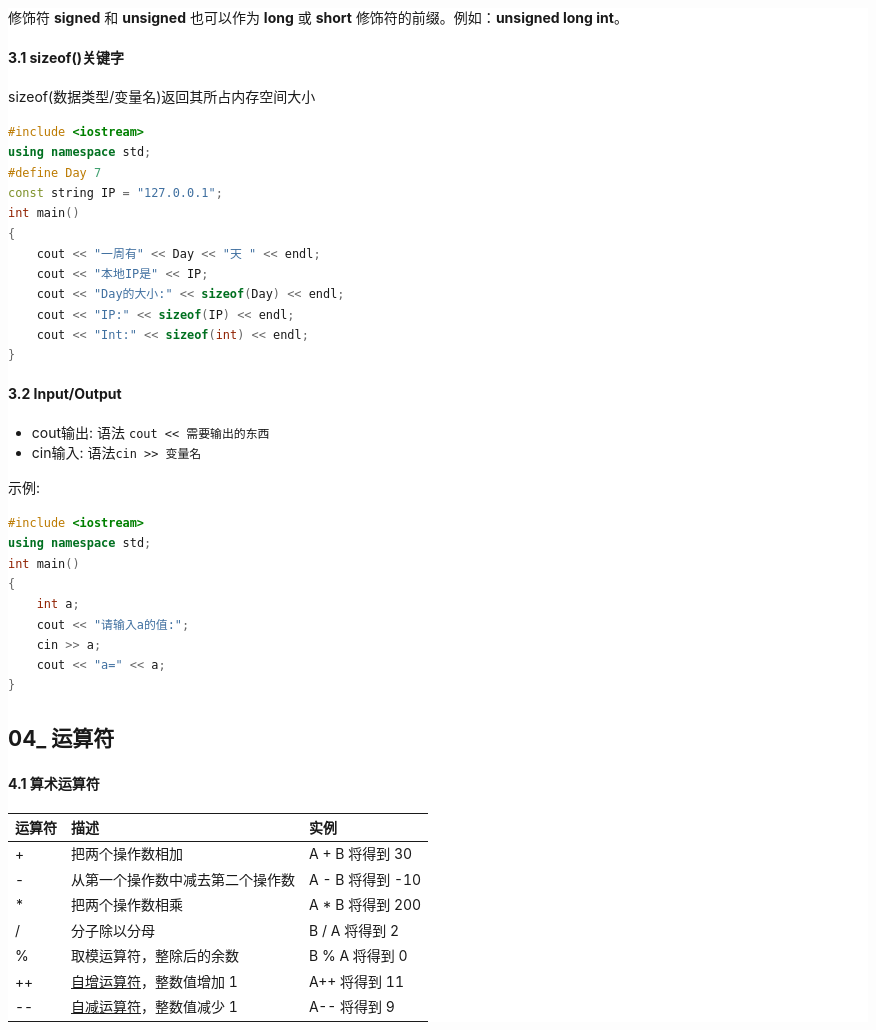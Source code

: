 修饰符 **signed** 和 **unsigned** 也可以作为 **long** 或 **short** 修饰符的前缀。例如：**unsigned long int**。

#### 3.1 sizeof()关键字

sizeof(数据类型/变量名)返回其所占内存空间大小

``` c++
#include <iostream>
using namespace std;
#define Day 7
const string IP = "127.0.0.1";
int main()
{
    cout << "一周有" << Day << "天 " << endl;
    cout << "本地IP是" << IP;
    cout << "Day的大小:" << sizeof(Day) << endl;
    cout << "IP:" << sizeof(IP) << endl;
    cout << "Int:" << sizeof(int) << endl;
}
```

#### 3.2 Input/Output

+ cout输出: 语法 `cout << 需要输出的东西`
+ cin输入: 语法`cin >> 变量名`

示例:

``` c++
#include <iostream>
using namespace std;
int main()
{
	int a;
	cout << "请输入a的值:";
	cin >> a;
	cout << "a=" << a;
}
```



## 04_ 运算符

#### 4.1 算术运算符

| 运算符 | 描述                                                         | 实例             |
| :----- | :----------------------------------------------------------- | :--------------- |
| +      | 把两个操作数相加                                             | A + B 将得到 30  |
| -      | 从第一个操作数中减去第二个操作数                             | A - B 将得到 -10 |
| *      | 把两个操作数相乘                                             | A * B 将得到 200 |
| /      | 分子除以分母                                                 | B / A 将得到 2   |
| %      | 取模运算符，整除后的余数                                     | B % A 将得到 0   |
| ++     | [自增运算符](https://www.runoob.com/cplusplus/cpp-increment-decrement-operators.html)，整数值增加 1 | A++ 将得到 11    |
| --     | [自减运算符](https://www.runoob.com/cplusplus/cpp-increment-decrement-operators.html)，整数值减少 1 | A-- 将得到 9     |
